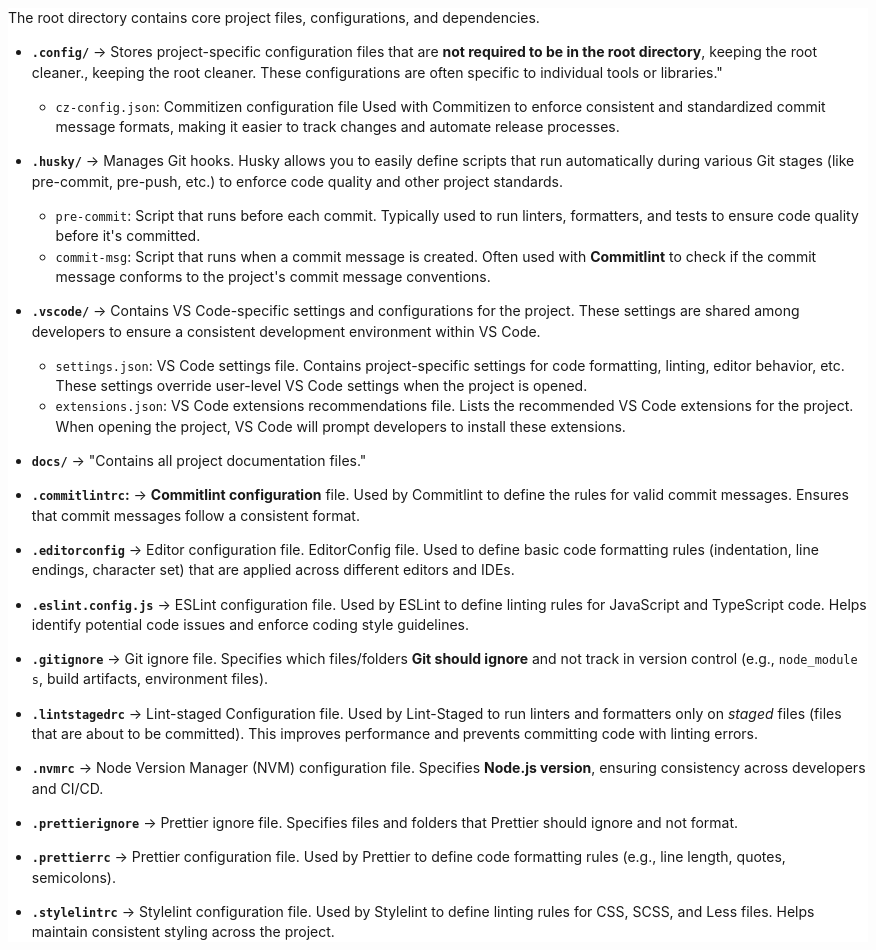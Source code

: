The root directory contains core project files, configurations, and dependencies.

- **`.config/`** → Stores project-specific configuration files that are **not required to be in the root directory**, keeping the root cleaner., keeping the root cleaner. These configurations are often specific to individual tools or libraries."

  - `cz-config.json`: Commitizen configuration file Used with Commitizen to enforce consistent and standardized commit message formats, making it easier to track changes and automate release processes.

- **`.husky/`** → Manages Git hooks. Husky allows you to easily define scripts that run automatically during various Git stages (like pre-commit, pre-push, etc.) to enforce code quality and other project standards.

  - `pre-commit`: Script that runs before each commit. Typically used to run linters, formatters, and tests to ensure code quality before it's committed.
  - `commit-msg`: Script that runs when a commit message is created. Often used with **Commitlint** to check if the commit message conforms to the project's commit message conventions.

- **`.vscode/`** → Contains VS Code-specific settings and configurations for the project. These settings are shared among developers to ensure a consistent development environment within VS Code.

  - `settings.json`: VS Code settings file. Contains project-specific settings for code formatting, linting, editor behavior, etc. These settings override user-level VS Code settings when the project is opened.
  - `extensions.json`: VS Code extensions recommendations file. Lists the recommended VS Code extensions for the project. When opening the project, VS Code will prompt developers to install these extensions.

- **`docs/`** → "Contains all project documentation files."

- **`.commitlintrc`:** → **Commitlint configuration** file. Used by Commitlint to define the rules for valid commit messages. Ensures that commit messages follow a consistent format.

- **`.editorconfig`** → Editor configuration file. EditorConfig file. Used to define basic code formatting rules (indentation, line endings, character set) that are applied across different editors and IDEs.

- **`.eslint.config.js`** → ESLint configuration file. Used by ESLint to define linting rules for JavaScript and TypeScript code. Helps identify potential code issues and enforce coding style guidelines.

- **`.gitignore`** → Git ignore file. Specifies which files/folders **Git should ignore** and not track in version control (e.g., `node_modules`, build artifacts, environment files).

- **`.lintstagedrc`** → Lint-staged Configuration file. Used by Lint-Staged to run linters and formatters only on _staged_ files (files that are about to be committed). This improves performance and prevents committing code with linting errors.

- **`.nvmrc`** → Node Version Manager (NVM) configuration file. Specifies **Node.js version**, ensuring consistency across developers and CI/CD.

- **`.prettierignore`** → Prettier ignore file. Specifies files and folders that Prettier should ignore and not format.

- **`.prettierrc`** → Prettier configuration file. Used by Prettier to define code formatting rules (e.g., line length, quotes, semicolons).

- **`.stylelintrc`** → Stylelint configuration file. Used by Stylelint to define linting rules for CSS, SCSS, and Less files. Helps maintain consistent styling across the project.
